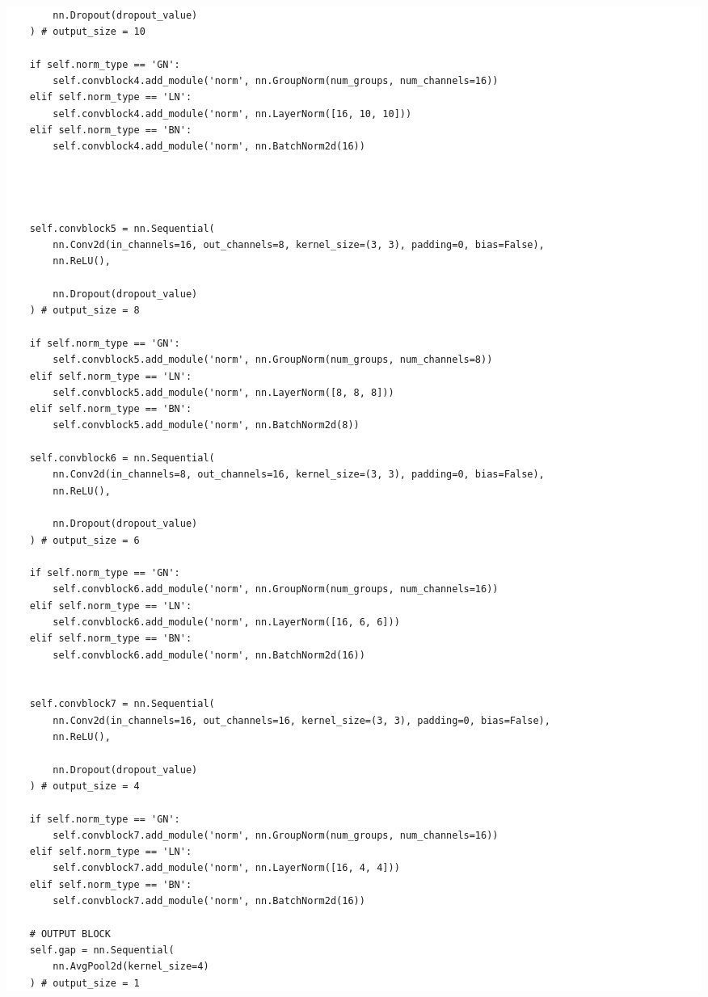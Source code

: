             nn.Dropout(dropout_value)
        ) # output_size = 10

        if self.norm_type == 'GN':
            self.convblock4.add_module('norm', nn.GroupNorm(num_groups, num_channels=16))
        elif self.norm_type == 'LN':
            self.convblock4.add_module('norm', nn.LayerNorm([16, 10, 10]))
        elif self.norm_type == 'BN':
            self.convblock4.add_module('norm', nn.BatchNorm2d(16))       




        self.convblock5 = nn.Sequential(
            nn.Conv2d(in_channels=16, out_channels=8, kernel_size=(3, 3), padding=0, bias=False),
            nn.ReLU(),            
            
            nn.Dropout(dropout_value)
        ) # output_size = 8

        if self.norm_type == 'GN':
            self.convblock5.add_module('norm', nn.GroupNorm(num_groups, num_channels=8))
        elif self.norm_type == 'LN':
            self.convblock5.add_module('norm', nn.LayerNorm([8, 8, 8]))
        elif self.norm_type == 'BN':
            self.convblock5.add_module('norm', nn.BatchNorm2d(8))      

        self.convblock6 = nn.Sequential(
            nn.Conv2d(in_channels=8, out_channels=16, kernel_size=(3, 3), padding=0, bias=False),
            nn.ReLU(),            
           
            nn.Dropout(dropout_value)
        ) # output_size = 6

        if self.norm_type == 'GN':
            self.convblock6.add_module('norm', nn.GroupNorm(num_groups, num_channels=16))
        elif self.norm_type == 'LN':
            self.convblock6.add_module('norm', nn.LayerNorm([16, 6, 6]))
        elif self.norm_type == 'BN':
            self.convblock6.add_module('norm', nn.BatchNorm2d(16))      


        self.convblock7 = nn.Sequential(
            nn.Conv2d(in_channels=16, out_channels=16, kernel_size=(3, 3), padding=0, bias=False),
            nn.ReLU(),            
           
            nn.Dropout(dropout_value)
        ) # output_size = 4

        if self.norm_type == 'GN':
            self.convblock7.add_module('norm', nn.GroupNorm(num_groups, num_channels=16))
        elif self.norm_type == 'LN':
            self.convblock7.add_module('norm', nn.LayerNorm([16, 4, 4]))
        elif self.norm_type == 'BN':
            self.convblock7.add_module('norm', nn.BatchNorm2d(16))  
        
        # OUTPUT BLOCK
        self.gap = nn.Sequential(
            nn.AvgPool2d(kernel_size=4)
        ) # output_size = 1
